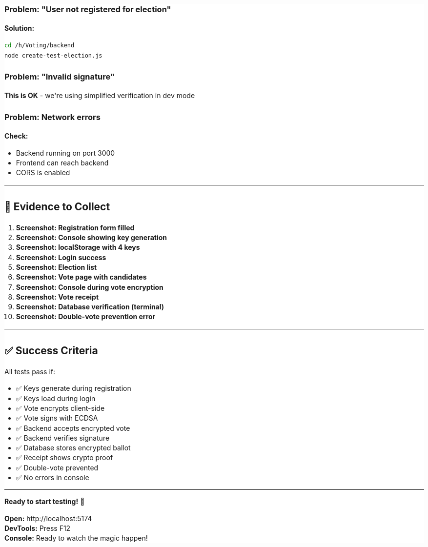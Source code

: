### Problem: "User not registered for election"
**Solution:**
```bash
cd /h/Voting/backend
node create-test-election.js
```

### Problem: "Invalid signature"
**This is OK** - we're using simplified verification in dev mode

### Problem: Network errors
**Check:**
- Backend running on port 3000
- Frontend can reach backend
- CORS is enabled

---

## 📸 Evidence to Collect

1. **Screenshot: Registration form filled**
2. **Screenshot: Console showing key generation**
3. **Screenshot: localStorage with 4 keys**
4. **Screenshot: Login success**
5. **Screenshot: Election list**
6. **Screenshot: Vote page with candidates**
7. **Screenshot: Console during vote encryption**
8. **Screenshot: Vote receipt**
9. **Screenshot: Database verification (terminal)**
10. **Screenshot: Double-vote prevention error**

---

## ✅ Success Criteria

All tests pass if:
- ✅ Keys generate during registration
- ✅ Keys load during login
- ✅ Vote encrypts client-side
- ✅ Vote signs with ECDSA
- ✅ Backend accepts encrypted vote
- ✅ Backend verifies signature
- ✅ Database stores encrypted ballot
- ✅ Receipt shows crypto proof
- ✅ Double-vote prevented
- ✅ No errors in console

---

**Ready to start testing!** 🚀

**Open:** http://localhost:5174  
**DevTools:** Press F12  
**Console:** Ready to watch the magic happen!
